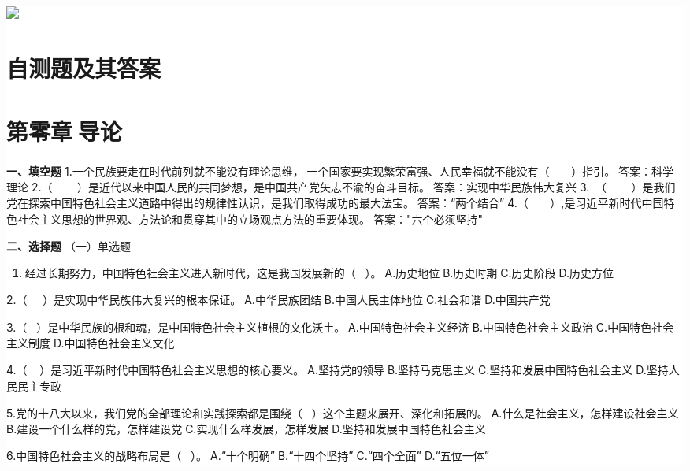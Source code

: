 ![](./resources/img/173063b2-19bb-483f-9252-8759a1d2c19d.jpeg)

# 自测题及其答案

# 第零章 导论

**一、填空题**
1.一个民族要走在时代前列就不能没有理论思维， 一个国家要实现繁荣富强、人民幸福就不能没有（       ）指引。
答案：科学理论
2.（        ）是近代以来中国人民的共同梦想，是中国共产党矢志不渝的奋斗目标。
答案：实现中华民族伟大复兴
3.  （        ）是我们党在探索中国特色社会主义道路中得出的规律性认识，是我们取得成功的最大法宝。
答案：“两个结合”
4.（       ）,是习近平新时代中国特色社会主义思想的世界观、方法论和贯穿其中的立场观点方法的重要体现。
答案："六个必须坚持"

**二、选择题**
（一）单选题

1. 经过长期努力，中国特色社会主义进入新时代，这是我国发展新的（   ）。
A.历史地位
B.历史时期
C.历史阶段
D.历史方位

2.（     ）是实现中华民族伟大复兴的根本保证。
A.中华民族团结
B.中国人民主体地位
C.社会和谐
D.中国共产党

3.（   ）是中华民族的根和魂，是中国特色社会主义植根的文化沃土。
A.中国特色社会主义经济
B.中国特色社会主义政治
C.中国特色社会主义制度
D.中国特色社会主义文化

4.（    ）是习近平新时代中国特色社会主义思想的核心要义。
A.坚持党的领导
B.坚持马克思主义
C.坚持和发展中国特色社会主义
D.坚持人民民主专政

5.党的十八大以来，我们党的全部理论和实践探索都是围绕（   ）这个主题来展开、深化和拓展的。
A.什么是社会主义，怎样建设社会主义
B.建设一个什么样的党，怎样建设党
C.实现什么样发展，怎样发展
D.坚持和发展中国特色社会主义

6.中国特色社会主义的战略布局是（   ）。
A.“十个明确”
B.“十四个坚持”
C.“四个全面”
D.“五位一体”
